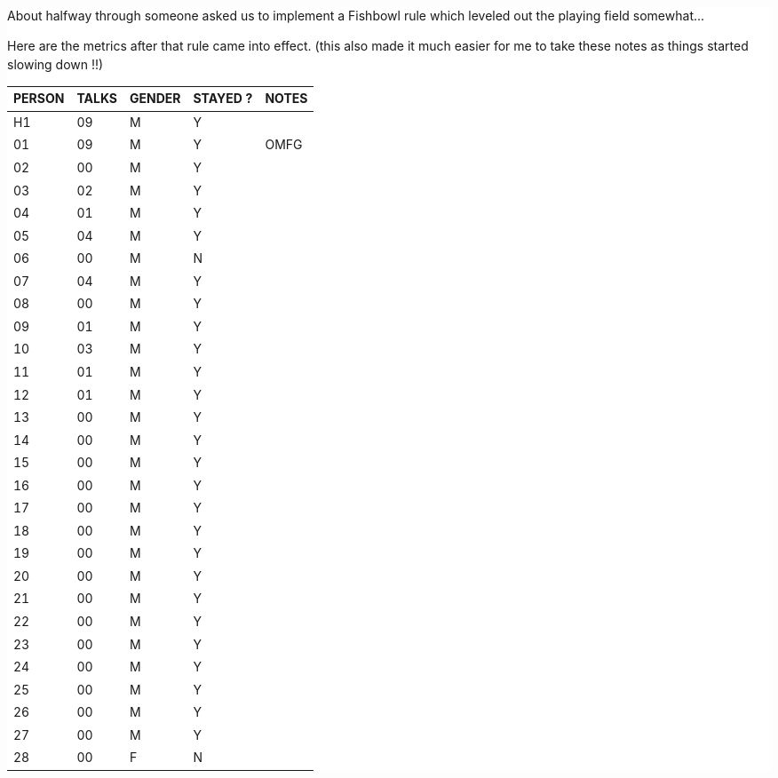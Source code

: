 

About halfway through someone asked us to implement a Fishbowl rule which leveled out the playing field somewhat...

Here are the metrics after that rule came into effect. (this also made it much easier for me to take these notes as things started slowing down !!)


| PERSON  | TALKS | GENDER | STAYED ? | NOTES |
|----|----|---|---|---|
| H1 | 09 | M | Y |
| 01 | 09 | M | Y | OMFG |
| 02 | 00 | M | Y |  |
| 03 | 02 | M | Y |  |
| 04 | 01 | M | Y |  |
| 05 | 04 | M | Y |  |
| 06 | 00 | M | N |  |
| 07 | 04 | M | Y |  |
| 08 | 00 | M | Y |  |
| 09 | 01 | M | Y |  |
| 10 | 03 | M | Y |  |
| 11 | 01 | M | Y |  |
| 12 | 01 | M | Y |  |
| 13 | 00 | M | Y |  |
| 14 | 00 | M | Y |  |
| 15 | 00 | M | Y |  |
| 16 | 00 | M | Y |  |
| 17 | 00 | M | Y |  |
| 18 | 00 | M | Y |  |
| 19 | 00 | M | Y |  |
| 20 | 00 | M | Y |  |
| 21 | 00 | M | Y |  |
| 22 | 00 | M | Y |  |
| 23 | 00 | M | Y |  |
| 24 | 00 | M | Y |  |
| 25 | 00 | M | Y |  |
| 26 | 00 | M | Y |  |
| 27 | 00 | M | Y |  |
| 28 | 00 | F | N |  |
